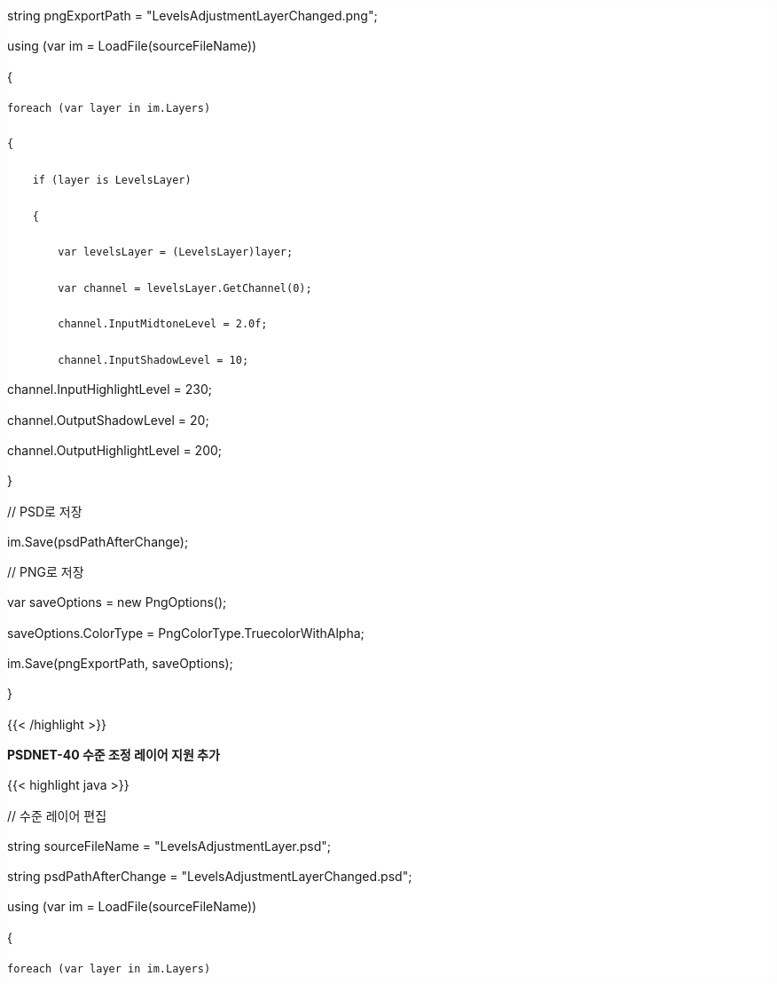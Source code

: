 string pngExportPath = "LevelsAdjustmentLayerChanged.png";

using (var im = LoadFile(sourceFileName))

{

    foreach (var layer in im.Layers)

    {

        if (layer is LevelsLayer)

        {

            var levelsLayer = (LevelsLayer)layer;

            var channel = levelsLayer.GetChannel(0);

            channel.InputMidtoneLevel = 2.0f;

            channel.InputShadowLevel = 10;

channel.InputHighlightLevel = 230;

channel.OutputShadowLevel = 20;

channel.OutputHighlightLevel = 200;

}



// PSD로 저장

im.Save(psdPathAfterChange);



// PNG로 저장

var saveOptions = new PngOptions();

saveOptions.ColorType = PngColorType.TruecolorWithAlpha;

im.Save(pngExportPath, saveOptions);

}


{{< /highlight >}}


**PSDNET-40 수준 조정 레이어 지원 추가**

{{< highlight java >}}

 // 수준 레이어 편집

string sourceFileName = "LevelsAdjustmentLayer.psd";

string psdPathAfterChange = "LevelsAdjustmentLayerChanged.psd";

using (var im = LoadFile(sourceFileName))

{

    foreach (var layer in im.Layers)
